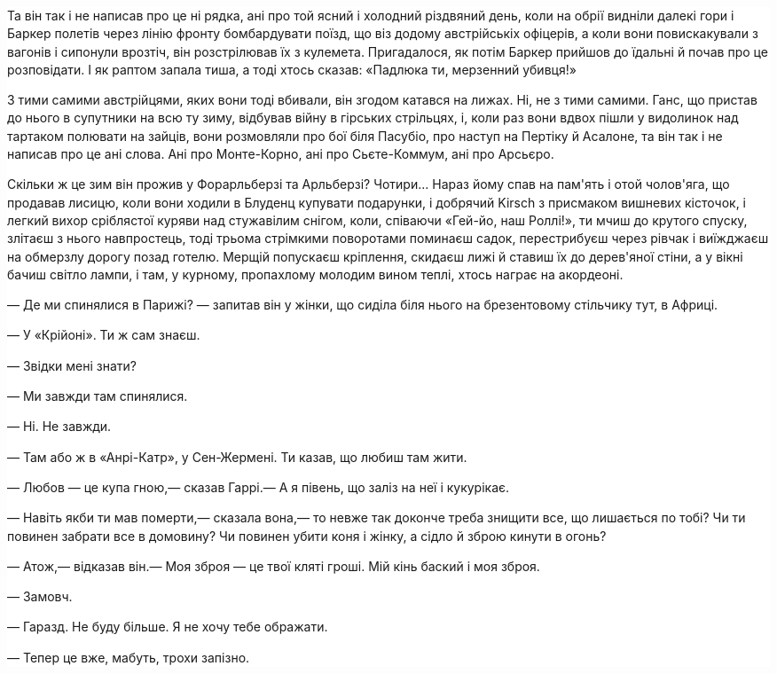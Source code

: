 Та він так і не написав про це ні рядка, ані про той ясний і холодний різдвяний день, коли на обрії видніли далекі гори і Баркер полетів через лінію фронту бомбардувати поїзд, що віз додому австрійськіх офіцерів, а коли вони повискакували з вагонів і сипонули врозтіч, він розстрілював їх з кулемета.
Пригадалося, як потім Баркер прийшов до їдальні й почав про це розповідати.
І як раптом запала тиша, а тоді хтось сказав: «Падлюка ти, мерзенний убивця!»

З тими самими австрійцями, яких вони тоді вбивали, він згодом катався на лижах.
Ні, не з тими самими.
Ганс, що пристав до нього в супутники на всю ту зиму, відбував війну в гірських стрільцях, і, коли раз вони вдвох пішли у видолинок над тартаком полювати на зайців, вони розмовляли про бої біля Пасубіо, про наступ на Пертіку й Асалоне, та він так і не написав про це ані слова.
Ані про Монте-Корно, ані про Сьєте-Коммум, ані про Арсьєро.

Скільки ж це зим він прожив у Форарльберзі та Арльберзі?
Чотири...
Нараз йому спав на пам'ять і отой чолов'яга, що продавав лисицю, коли вони ходили в Блуденц купувати подарунки, і добрячий Kirsch з присмаком вишневих кісточок, і легкий вихор сріблястої куряви над стужавілим снігом, коли, співаючи «Гей-йо, наш Роллі!», ти мчиш до крутого спуску, злітаєш з нього навпростець, тоді трьома стрімкими поворотами поминаєш садок, перестрибуєш через рівчак і виїжджаєш на обмерзлу дорогу позад готелю.
Мерщій попускаєш кріплення, скидаєш лижі й ставиш їх до дерев'яної стіни, а у вікні бачиш світло лампи, і там, у курному, пропахлому молодим вином теплі, хтось награє на акордеоні.

— Де ми спинялися в Парижі? — запитав він у жінки, що сиділа біля нього на брезентовому стільчику тут, в Африці.

— У «Крійоні».
Ти ж сам знаєш.

— Звідки мені знати?

— Ми завжди там спинялися.

— Ні.
Не завжди.

— Там або ж в «Анрі-Катр», у Сен-Жермені.
Ти казав, що любиш там жити.

— Любов — це купа гною,— сказав Гаррі.— А я півень, що заліз на неї і кукурікає.

— Навіть якби ти мав померти,— сказала вона,— то невже так доконче треба знищити все, що лишається по тобі?
Чи ти повинен забрати все в домовину?
Чи повинен убити коня і жінку, а сідло й зброю кинути в огонь?

— Атож,— відказав він.— Моя зброя — це твої кляті гроші.
Мій кінь баский і моя зброя.

— Замовч.

— Гаразд.
Не буду більше.
Я не хочу тебе ображати.

— Тепер це вже, мабуть, трохи запізно.
